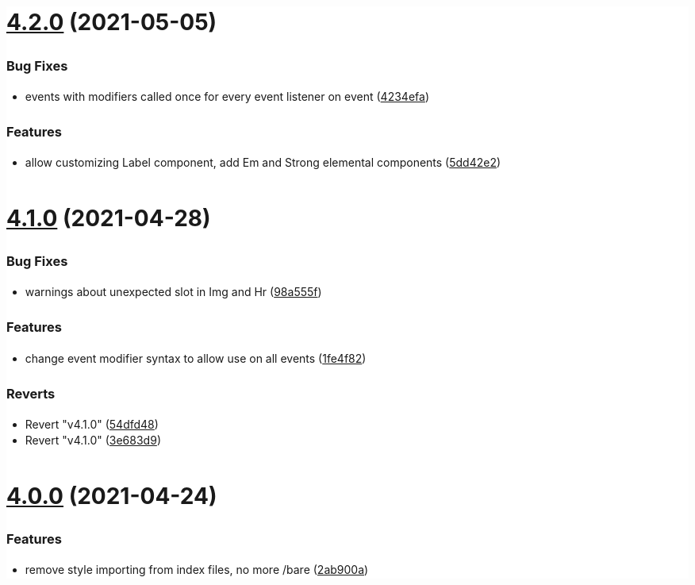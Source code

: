 # [4.2.0](https://github.com/hperrin/svelte-material-ui/compare/v4.1.0...v4.2.0) (2021-05-05)


### Bug Fixes

* events with modifiers called once for every event listener on event ([4234efa](https://github.com/hperrin/svelte-material-ui/commit/4234efa678ca9e33ab2c7647b9d4e634936309e0))


### Features

* allow customizing Label component, add Em and Strong elemental components ([5dd42e2](https://github.com/hperrin/svelte-material-ui/commit/5dd42e2829ef20328cfb5b6171191117286a8c05))





# [4.1.0](https://github.com/hperrin/svelte-material-ui/compare/v4.0.0...v4.1.0) (2021-04-28)


### Bug Fixes

* warnings about unexpected slot in Img and Hr ([98a555f](https://github.com/hperrin/svelte-material-ui/commit/98a555f19273176099b8aa60b9e23028bb46e6e0))


### Features

* change event modifier syntax to allow use on all events ([1fe4f82](https://github.com/hperrin/svelte-material-ui/commit/1fe4f82ef29f88567a81a24a746ef7f82389e7dc))


### Reverts

* Revert "v4.1.0" ([54dfd48](https://github.com/hperrin/svelte-material-ui/commit/54dfd48fc0560843ccef9cb9821b12e251977c67))
* Revert "v4.1.0" ([3e683d9](https://github.com/hperrin/svelte-material-ui/commit/3e683d9166e7df9eaab2756c9ace64c4dd547758))





# [4.0.0](https://github.com/hperrin/svelte-material-ui/compare/v3.1.0...v4.0.0) (2021-04-24)


### Features

* remove style importing from index files, no more /bare ([2ab900a](https://github.com/hperrin/svelte-material-ui/commit/2ab900a4a2b9705b3844121f7a987c272171c7c5))
